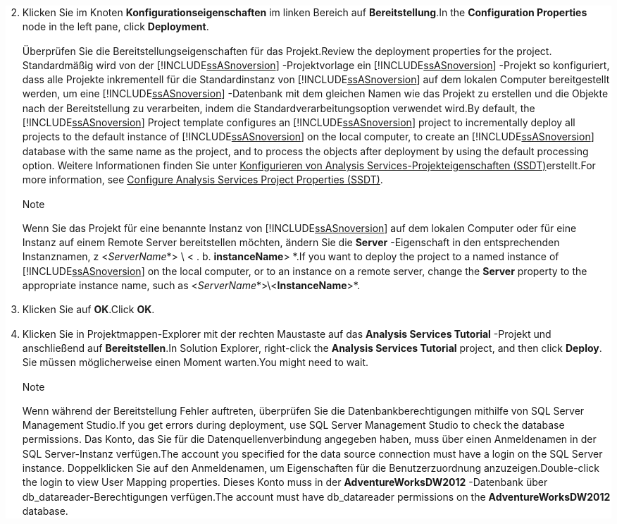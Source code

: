 2.  <span data-ttu-id="e7f25-119">Klicken Sie im Knoten **Konfigurationseigenschaften** im linken Bereich auf **Bereitstellung**.</span><span class="sxs-lookup"><span data-stu-id="e7f25-119">In the **Configuration Properties** node in the left pane, click **Deployment**.</span></span>  
  
     <span data-ttu-id="e7f25-120">Überprüfen Sie die Bereitstellungseigenschaften für das Projekt.</span><span class="sxs-lookup"><span data-stu-id="e7f25-120">Review the deployment properties for the project.</span></span> <span data-ttu-id="e7f25-121">Standardmäßig wird von der [!INCLUDE[ssASnoversion](../includes/ssasnoversion-md.md)] -Projektvorlage ein [!INCLUDE[ssASnoversion](../includes/ssasnoversion-md.md)] -Projekt so konfiguriert, dass alle Projekte inkrementell für die Standardinstanz von [!INCLUDE[ssASnoversion](../includes/ssasnoversion-md.md)] auf dem lokalen Computer bereitgestellt werden, um eine [!INCLUDE[ssASnoversion](../includes/ssasnoversion-md.md)] -Datenbank mit dem gleichen Namen wie das Projekt zu erstellen und die Objekte nach der Bereitstellung zu verarbeiten, indem die Standardverarbeitungsoption verwendet wird.</span><span class="sxs-lookup"><span data-stu-id="e7f25-121">By default, the [!INCLUDE[ssASnoversion](../includes/ssasnoversion-md.md)] Project template configures an [!INCLUDE[ssASnoversion](../includes/ssasnoversion-md.md)] project to incrementally deploy all projects to the default instance of [!INCLUDE[ssASnoversion](../includes/ssasnoversion-md.md)] on the local computer, to create an [!INCLUDE[ssASnoversion](../includes/ssasnoversion-md.md)] database with the same name as the project, and to process the objects after deployment by using the default processing option.</span></span> <span data-ttu-id="e7f25-122">Weitere Informationen finden Sie unter [Konfigurieren von Analysis Services-Projekteigenschaften &#40;SSDT&#41;](multidimensional-models/configure-analysis-services-project-properties-ssdt.md)erstellt.</span><span class="sxs-lookup"><span data-stu-id="e7f25-122">For more information, see [Configure Analysis Services Project Properties &#40;SSDT&#41;](multidimensional-models/configure-analysis-services-project-properties-ssdt.md).</span></span>  
  
    > [!NOTE]  
    >  <span data-ttu-id="e7f25-123">Wenn Sie das Projekt für eine benannte Instanz von [!INCLUDE[ssASnoversion](../includes/ssasnoversion-md.md)] auf dem lokalen Computer oder für eine Instanz auf einem Remote Server bereitstellen möchten, ändern Sie die **Server** -Eigenschaft in den entsprechenden Instanznamen, z \<*ServerName**> \\ < . b. **instanceName**> \*.</span><span class="sxs-lookup"><span data-stu-id="e7f25-123">If you want to deploy the project to a named instance of [!INCLUDE[ssASnoversion](../includes/ssasnoversion-md.md)] on the local computer, or to an instance on a remote server, change the **Server** property to the appropriate instance name, such as \<*ServerName**>\\<**InstanceName**>\*.</span></span>  
  
3.  <span data-ttu-id="e7f25-124">Klicken Sie auf **OK**.</span><span class="sxs-lookup"><span data-stu-id="e7f25-124">Click **OK**.</span></span>  
  
4.  <span data-ttu-id="e7f25-125">Klicken Sie in Projektmappen-Explorer mit der rechten Maustaste auf das **Analysis Services Tutorial** -Projekt und anschließend auf **Bereitstellen**.</span><span class="sxs-lookup"><span data-stu-id="e7f25-125">In Solution Explorer, right-click the **Analysis Services Tutorial** project, and then click **Deploy**.</span></span> <span data-ttu-id="e7f25-126">Sie müssen möglicherweise einen Moment warten.</span><span class="sxs-lookup"><span data-stu-id="e7f25-126">You might need to wait.</span></span>  
  
    > [!NOTE]  
    >  <span data-ttu-id="e7f25-127">Wenn während der Bereitstellung Fehler auftreten, überprüfen Sie die Datenbankberechtigungen mithilfe von SQL Server Management Studio.</span><span class="sxs-lookup"><span data-stu-id="e7f25-127">If you get errors during deployment, use SQL Server Management Studio to check the database permissions.</span></span> <span data-ttu-id="e7f25-128">Das Konto, das Sie für die Datenquellenverbindung angegeben haben, muss über einen Anmeldenamen in der SQL Server-Instanz verfügen.</span><span class="sxs-lookup"><span data-stu-id="e7f25-128">The account you specified for the data source connection must have a login on the SQL Server instance.</span></span> <span data-ttu-id="e7f25-129">Doppelklicken Sie auf den Anmeldenamen, um Eigenschaften für die Benutzerzuordnung anzuzeigen.</span><span class="sxs-lookup"><span data-stu-id="e7f25-129">Double-click the login to view User Mapping properties.</span></span> <span data-ttu-id="e7f25-130">Dieses Konto muss in der **AdventureWorksDW2012** -Datenbank über db_datareader-Berechtigungen verfügen.</span><span class="sxs-lookup"><span data-stu-id="e7f25-130">The account must have db_datareader permissions on the **AdventureWorksDW2012** database.</span></span>  
  